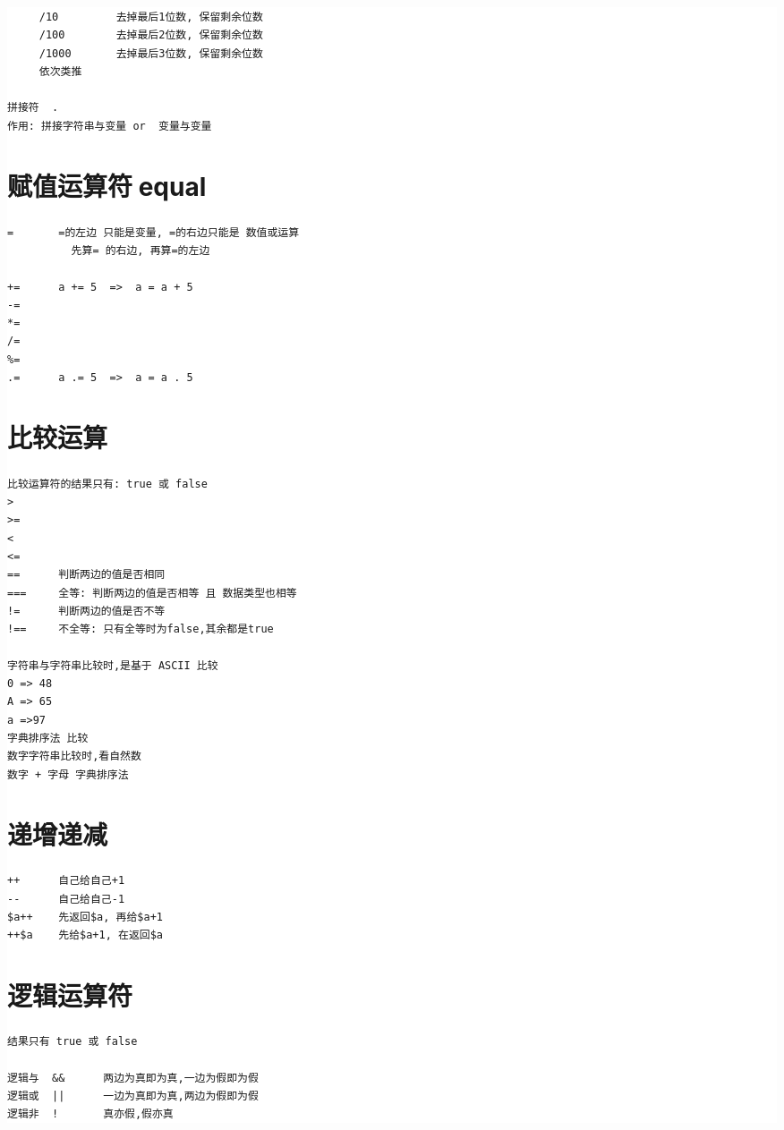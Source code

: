          /10         去掉最后1位数, 保留剩余位数
         /100        去掉最后2位数, 保留剩余位数
         /1000       去掉最后3位数, 保留剩余位数
         依次类推

    拼接符  . 
    作用: 拼接字符串与变量 or  变量与变量
   
# 赋值运算符 equal
    =       =的左边 只能是变量, =的右边只能是 数值或运算
              先算= 的右边, 再算=的左边
              
    +=      a += 5  =>  a = a + 5
    -=      
    *=      
    /=      
    %=  
    .=      a .= 5  =>  a = a . 5
    
# 比较运算
    比较运算符的结果只有: true 或 false
    >
    >=
    <
    <=
    ==      判断两边的值是否相同
    ===     全等: 判断两边的值是否相等 且 数据类型也相等
    !=      判断两边的值是否不等
    !==     不全等: 只有全等时为false,其余都是true
    
    字符串与字符串比较时,是基于 ASCII 比较
    0 => 48
    A => 65
    a =>97
    字典排序法 比较
    数字字符串比较时,看自然数
    数字 + 字母 字典排序法

# 递增递减
    ++      自己给自己+1
    --      自己给自己-1
    $a++    先返回$a, 再给$a+1
    ++$a    先给$a+1, 在返回$a
   
# 逻辑运算符
    结果只有 true 或 false
    
    逻辑与  &&      两边为真即为真,一边为假即为假
    逻辑或  ||      一边为真即为真,两边为假即为假
    逻辑非  !       真亦假,假亦真
    